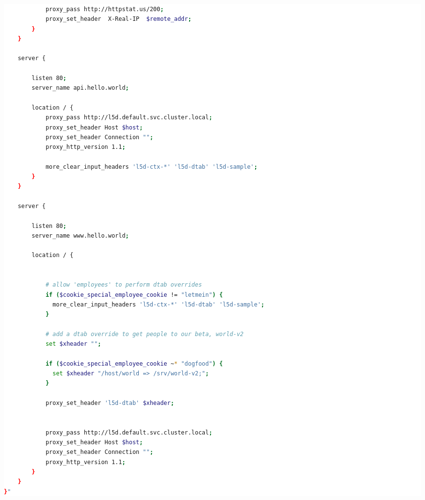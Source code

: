 ```bash
            proxy_pass http://httpstat.us/200;
            proxy_set_header  X-Real-IP  $remote_addr;
        }
    }

    server {

        listen 80;
        server_name api.hello.world;

        location / {
            proxy_pass http://l5d.default.svc.cluster.local;
            proxy_set_header Host $host;
            proxy_set_header Connection "";
            proxy_http_version 1.1;

            more_clear_input_headers 'l5d-ctx-*' 'l5d-dtab' 'l5d-sample';
        }
    }

    server {

        listen 80;
        server_name www.hello.world;

        location / {


            # allow 'employees' to perform dtab overrides
            if ($cookie_special_employee_cookie != "letmein") {
              more_clear_input_headers 'l5d-ctx-*' 'l5d-dtab' 'l5d-sample';
            }

            # add a dtab override to get people to our beta, world-v2
            set $xheader "";

            if ($cookie_special_employee_cookie ~* "dogfood") {
              set $xheader "/host/world => /srv/world-v2;";
            }

            proxy_set_header 'l5d-dtab' $xheader;


            proxy_pass http://l5d.default.svc.cluster.local;
            proxy_set_header Host $host;
            proxy_set_header Connection "";
            proxy_http_version 1.1;
        }
    }
}"
```

